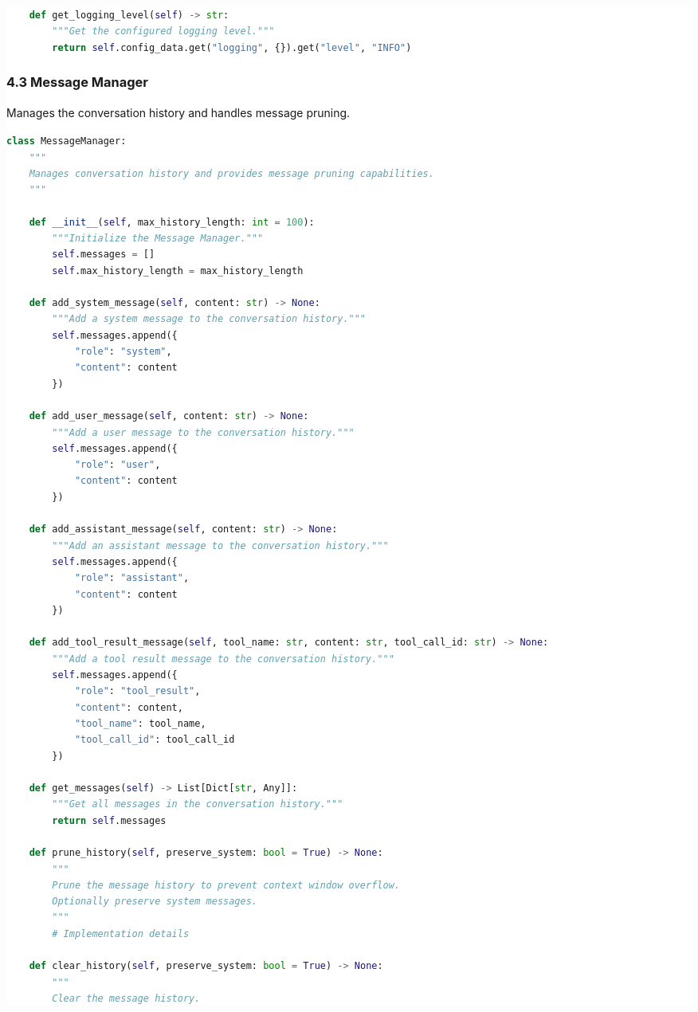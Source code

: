 ```python
    def get_logging_level(self) -> str:
        """Get the configured logging level."""
        return self.config_data.get("logging", {}).get("level", "INFO")
```

### 4.3 Message Manager

Manages the conversation history and handles message pruning.

```python
class MessageManager:
    """
    Manages conversation history and provides message pruning capabilities.
    """
    
    def __init__(self, max_history_length: int = 100):
        """Initialize the Message Manager."""
        self.messages = []
        self.max_history_length = max_history_length
        
    def add_system_message(self, content: str) -> None:
        """Add a system message to the conversation history."""
        self.messages.append({
            "role": "system",
            "content": content
        })
        
    def add_user_message(self, content: str) -> None:
        """Add a user message to the conversation history."""
        self.messages.append({
            "role": "user",
            "content": content
        })
        
    def add_assistant_message(self, content: str) -> None:
        """Add an assistant message to the conversation history."""
        self.messages.append({
            "role": "assistant",
            "content": content
        })
        
    def add_tool_result_message(self, tool_name: str, content: str, tool_call_id: str) -> None:
        """Add a tool result message to the conversation history."""
        self.messages.append({
            "role": "tool_result",
            "content": content,
            "tool_name": tool_name,
            "tool_call_id": tool_call_id
        })
        
    def get_messages(self) -> List[Dict[str, Any]]:
        """Get all messages in the conversation history."""
        return self.messages
    
    def prune_history(self, preserve_system: bool = True) -> None:
        """
        Prune the message history to prevent context window overflow.
        Optionally preserve system messages.
        """
        # Implementation details
        
    def clear_history(self, preserve_system: bool = True) -> None:
        """
        Clear the message history.
```